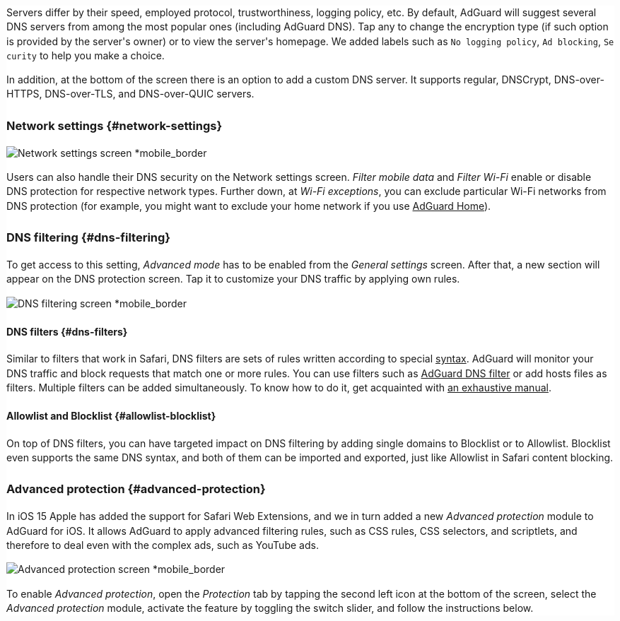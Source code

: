Servers differ by their speed, employed protocol, trustworthiness, logging policy, etc. By default, AdGuard will suggest several DNS servers from among the most popular ones (including AdGuard DNS). Tap any to change the encryption type (if such option is provided by the server's owner) or to view the server's homepage. We added labels such as `No logging policy`, `Ad blocking`, `Security` to help you make a choice.

In addition, at the bottom of the screen there is an option to add a custom DNS server. It supports regular, DNSCrypt, DNS-over-HTTPS, DNS-over-TLS, and DNS-over-QUIC servers.

### Network settings {#network-settings}

![Network settings screen *mobile_border](https://cdn.adtidy.org/public/Adguard/kb/iOS/features/network_settings_en.jpeg)

Users can also handle their DNS security on the Network settings screen. *Filter mobile data* and *Filter Wi-Fi* enable or disable DNS protection for respective network types. Further down, at *Wi-Fi exceptions*, you can exclude particular Wi-Fi networks from DNS protection (for example, you might want to exclude your home network if you use [AdGuard Home](https://adguard.com/en/adguard-home/overview.html)).

### DNS filtering {#dns-filtering}

To get access to this setting, *Advanced mode* has to be enabled from the *General settings* screen. After that, a new section will appear on the DNS protection screen. Tap it to customize your DNS traffic by applying own rules.

![DNS filtering screen *mobile_border](https://cdn.adtidy.org/public/Adguard/kb/iOS/features/dns_filtering_en.jpeg)

#### DNS filters {#dns-filters}

Similar to filters that work in Safari, DNS filters are sets of rules written according to special [syntax](https://adguard-dns.io/kb/general/dns-filtering-syntax/). AdGuard will monitor your DNS traffic and block requests that match one or more rules. You can use filters such as [AdGuard DNS filter](https://github.com/AdguardTeam/AdguardSDNSFilter) or add hosts files as filters. Multiple filters can be added simultaneously. To know how to do it, get acquainted with [an exhaustive manual](../solving-problems/system-wide-filtering).

#### Allowlist and Blocklist {#allowlist-blocklist}

On top of DNS filters, you can have targeted impact on DNS filtering by adding single domains to Blocklist or to Allowlist. Blocklist even supports the same DNS syntax, and both of them can be imported and exported, just like Allowlist in Safari content blocking.

### Advanced protection {#advanced-protection}

In iOS 15 Apple has added the support for Safari Web Extensions, and we in turn added a new *Advanced protection* module to AdGuard for iOS. It allows AdGuard to apply advanced filtering rules, such as CSS rules, CSS selectors, and scriptlets, and therefore to deal even with the complex ads, such as YouTube ads.

![Advanced protection screen *mobile_border](https://cdn.adtidy.org/public/Adguard/kb/iOS/features/protection_screen_15_en.jpeg)

To enable *Advanced protection*, open the *Protection* tab by tapping the second left icon at the bottom of the screen, select the *Advanced protection* module, activate the feature by toggling the switch slider, and follow the instructions below.
